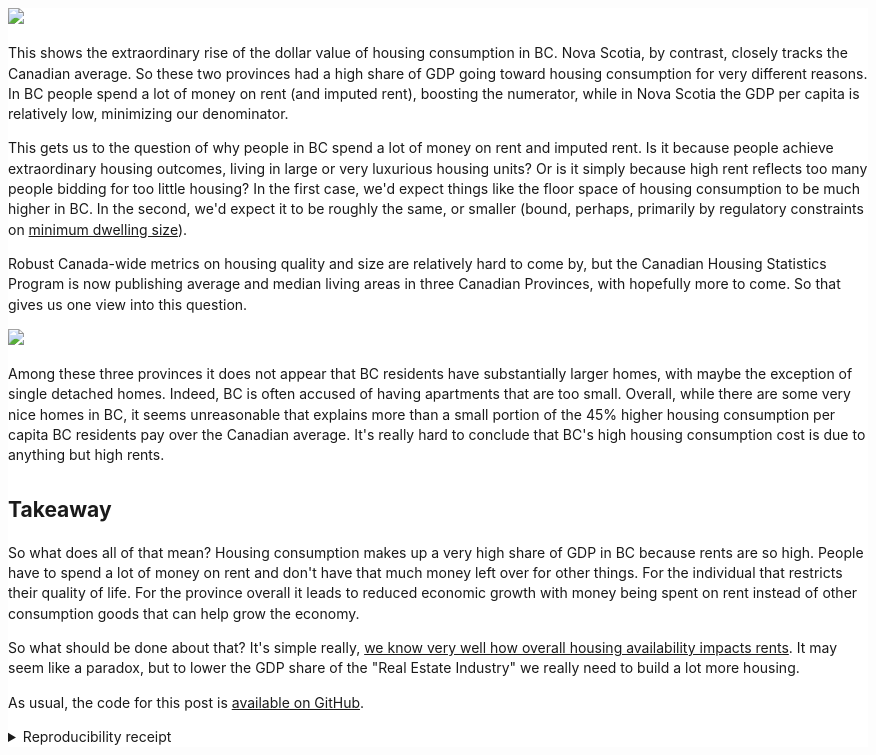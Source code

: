 
<img src="{{< blogdown/postref >}}index_files/figure-html/gdp_rent_capita-1.png" width="1200" />

This shows the extraordinary rise of the dollar value of housing consumption in BC. Nova Scotia, by contrast, closely tracks the Canadian average. So these two provinces had a high share of GDP going toward housing consumption for very different reasons. In BC people spend a lot of money on rent (and imputed rent), boosting the numerator, while in Nova Scotia the GDP per capita is relatively low, minimizing our denominator.

This gets us to the question of why people in BC spend a lot of money on rent and imputed rent. Is it because people achieve extraordinary housing outcomes, living in large or very luxurious housing units? Or is it simply because high rent reflects too many people bidding for too little housing? In the first case, we'd expect things like the floor space of housing consumption to be much higher in BC. In the second, we'd expect it to be roughly the same, or smaller (bound, perhaps, primarily by regulatory constraints on [minimum dwelling size](https://vancouver.ca/files/cov/council-memo-02-24-2022-current-policy-and-regulation-on-dwelling-unit-sizes.pdf)). 

Robust Canada-wide metrics on housing quality and size are relatively hard to come by, but the Canadian Housing Statistics Program is now publishing average and median living areas in three Canadian Provinces, with hopefully more to come. So that gives us one view into this question.

<img src="{{< blogdown/postref >}}index_files/figure-html/living_area-1.png" width="1200" />


Among these three provinces it does not appear that BC residents have substantially larger homes, with maybe the exception of single detached homes. Indeed, BC is often accused of having apartments that are too small. Overall, while there are some very nice homes in BC, it seems unreasonable that explains more than a small portion of the 45% higher housing consumption per capita BC residents pay over the Canadian average. It's really hard to conclude that BC's high housing consumption cost is due to anything but high rents.  

## Takeaway
So what does all of that mean? Housing consumption makes up a very high share of GDP in BC because rents are so high. People have to spend a lot of money on rent and don't have that much money left over for other things. For the individual that restricts their quality of life. For the province overall it leads to reduced economic growth with money being spent on rent instead of other consumption goods that can help grow the economy. 

So what should be done about that? It's simple really, [we know very well how overall housing availability impacts rents](https://doodles.mountainmath.ca/blog/2022/02/18/vacancy-rates-and-rent-change-2021-update/). It may seem like a paradox, but to lower the GDP share of the "Real Estate Industry" we really need to build a lot more housing. 


As usual, the code for this post is [available on GitHub](https://github.com/mountainMath/doodles/blob/master/content/posts/2022-09-12-rent-growth-in-gdp/index.Rmarkdown).

<details><summary>Reproducibility receipt</summary></details>
